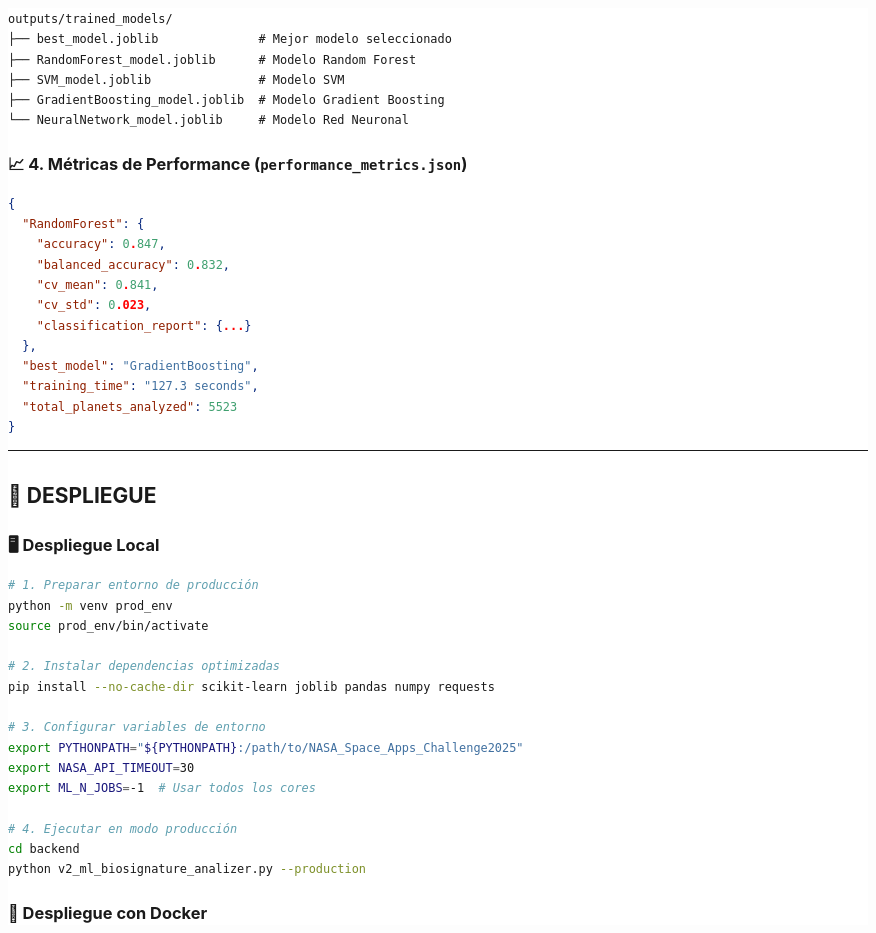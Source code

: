 ```
outputs/trained_models/
├── best_model.joblib              # Mejor modelo seleccionado
├── RandomForest_model.joblib      # Modelo Random Forest
├── SVM_model.joblib               # Modelo SVM
├── GradientBoosting_model.joblib  # Modelo Gradient Boosting
└── NeuralNetwork_model.joblib     # Modelo Red Neuronal
```

### **📈 4. Métricas de Performance (`performance_metrics.json`)**

```json
{
  "RandomForest": {
    "accuracy": 0.847,
    "balanced_accuracy": 0.832,
    "cv_mean": 0.841,
    "cv_std": 0.023,
    "classification_report": {...}
  },
  "best_model": "GradientBoosting",
  "training_time": "127.3 seconds",
  "total_planets_analyzed": 5523
}
```

---

## 🚀 **DESPLIEGUE**

### **🖥️ Despliegue Local**

```bash
# 1. Preparar entorno de producción
python -m venv prod_env
source prod_env/bin/activate

# 2. Instalar dependencias optimizadas
pip install --no-cache-dir scikit-learn joblib pandas numpy requests

# 3. Configurar variables de entorno
export PYTHONPATH="${PYTHONPATH}:/path/to/NASA_Space_Apps_Challenge2025"
export NASA_API_TIMEOUT=30
export ML_N_JOBS=-1  # Usar todos los cores

# 4. Ejecutar en modo producción
cd backend
python v2_ml_biosignature_analizer.py --production
```

### **🐳 Despliegue con Docker**
